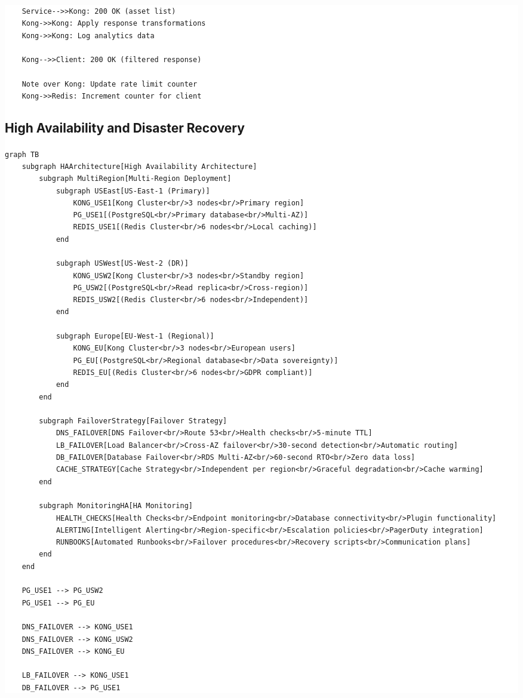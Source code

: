 ```mermaid
    Service-->>Kong: 200 OK (asset list)
    Kong->>Kong: Apply response transformations
    Kong->>Kong: Log analytics data

    Kong-->>Client: 200 OK (filtered response)

    Note over Kong: Update rate limit counter
    Kong->>Redis: Increment counter for client
```

## High Availability and Disaster Recovery

```mermaid
graph TB
    subgraph HAArchitecture[High Availability Architecture]
        subgraph MultiRegion[Multi-Region Deployment]
            subgraph USEast[US-East-1 (Primary)]
                KONG_USE1[Kong Cluster<br/>3 nodes<br/>Primary region]
                PG_USE1[(PostgreSQL<br/>Primary database<br/>Multi-AZ)]
                REDIS_USE1[(Redis Cluster<br/>6 nodes<br/>Local caching)]
            end

            subgraph USWest[US-West-2 (DR)]
                KONG_USW2[Kong Cluster<br/>3 nodes<br/>Standby region]
                PG_USW2[(PostgreSQL<br/>Read replica<br/>Cross-region)]
                REDIS_USW2[(Redis Cluster<br/>6 nodes<br/>Independent)]
            end

            subgraph Europe[EU-West-1 (Regional)]
                KONG_EU[Kong Cluster<br/>3 nodes<br/>European users]
                PG_EU[(PostgreSQL<br/>Regional database<br/>Data sovereignty)]
                REDIS_EU[(Redis Cluster<br/>6 nodes<br/>GDPR compliant)]
            end
        end

        subgraph FailoverStrategy[Failover Strategy]
            DNS_FAILOVER[DNS Failover<br/>Route 53<br/>Health checks<br/>5-minute TTL]
            LB_FAILOVER[Load Balancer<br/>Cross-AZ failover<br/>30-second detection<br/>Automatic routing]
            DB_FAILOVER[Database Failover<br/>RDS Multi-AZ<br/>60-second RTO<br/>Zero data loss]
            CACHE_STRATEGY[Cache Strategy<br/>Independent per region<br/>Graceful degradation<br/>Cache warming]
        end

        subgraph MonitoringHA[HA Monitoring]
            HEALTH_CHECKS[Health Checks<br/>Endpoint monitoring<br/>Database connectivity<br/>Plugin functionality]
            ALERTING[Intelligent Alerting<br/>Region-specific<br/>Escalation policies<br/>PagerDuty integration]
            RUNBOOKS[Automated Runbooks<br/>Failover procedures<br/>Recovery scripts<br/>Communication plans]
        end
    end

    PG_USE1 --> PG_USW2
    PG_USE1 --> PG_EU

    DNS_FAILOVER --> KONG_USE1
    DNS_FAILOVER --> KONG_USW2
    DNS_FAILOVER --> KONG_EU

    LB_FAILOVER --> KONG_USE1
    DB_FAILOVER --> PG_USE1
```